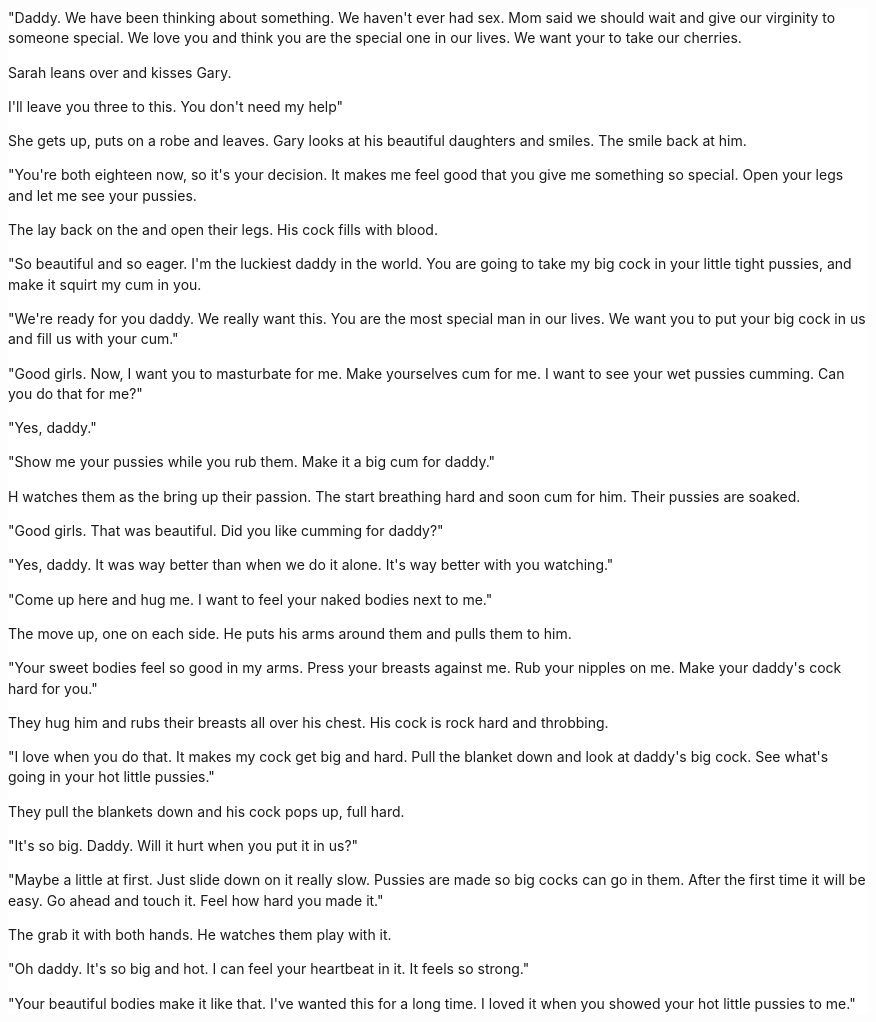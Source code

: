 "Daddy. We have been thinking about something. We haven't ever had sex. Mom said we should wait and give our virginity to someone special. We love you and think you are the special one in our lives. We want your to take our cherries. 

Sarah leans over and kisses Gary. 

I'll leave you three to this. You don't need my help" 

She gets up, puts on a robe and leaves. Gary looks at his beautiful daughters and smiles. The smile back at him. 

"You're both eighteen now, so it's your decision. It makes me feel good that you give me something so special. Open your legs and let me see your pussies. 

The lay back on the and open their legs. His cock fills with blood. 

"So beautiful and so eager. I'm the luckiest daddy in the world. You are going to take my big cock in your little tight pussies, and make it squirt my cum in you. 

"We're ready for you daddy. We really want this. You are the most special man in our lives. We want you to put your big cock in us and fill us with your cum." 

"Good girls. Now, I want you to masturbate for me. Make yourselves cum for me. I want to see your wet pussies cumming. Can you do that for me?" 

"Yes, daddy." 

"Show me your pussies while you rub them. Make it a big cum for daddy." 

H watches them as the bring up their passion. The start breathing hard and soon cum for him. Their pussies are soaked. 

"Good girls. That was beautiful. Did you like cumming for daddy?" 

"Yes, daddy. It was way better than when we do it alone. It's way better with you watching." 

"Come up here and hug me. I want to feel your naked bodies next to me." 

The move up, one on each side. He puts his arms around them and pulls them to him. 

"Your sweet bodies feel so good in my arms. Press your breasts against me. Rub your nipples on me. Make your daddy's cock hard for you." 

They hug him and rubs their breasts all over his chest. His cock is rock hard and throbbing. 

"I love when you do that. It makes my cock get big and hard. Pull the blanket down and look at daddy's big cock. See what's going in your hot little pussies." 

They pull the blankets down and his cock pops up, full hard. 

"It's so big. Daddy. Will it hurt when you put it in us?" 

"Maybe a little at first. Just slide down on it really slow. Pussies are made so big cocks can go in them. After the first time it will be easy. Go ahead and touch it. Feel how hard you made it." 

The grab it with both hands. He watches them play with it. 

"Oh daddy. It's so big and hot. I can feel your heartbeat in it. It feels so strong." 

"Your beautiful bodies make it like that. I've wanted this for a long time. I loved it when you showed your hot little pussies to me." 
